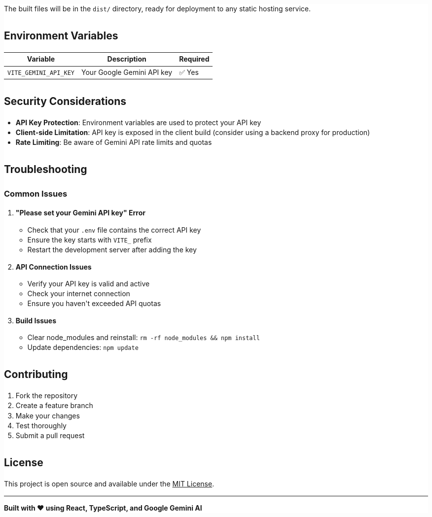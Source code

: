 The built files will be in the `dist/` directory, ready for deployment to any static hosting service.

## Environment Variables

| Variable | Description | Required |
|----------|-------------|----------|
| `VITE_GEMINI_API_KEY` | Your Google Gemini API key | ✅ Yes |

## Security Considerations

- **API Key Protection**: Environment variables are used to protect your API key
- **Client-side Limitation**: API key is exposed in the client build (consider using a backend proxy for production)
- **Rate Limiting**: Be aware of Gemini API rate limits and quotas

## Troubleshooting

### Common Issues

1. **"Please set your Gemini API key" Error**
   - Check that your `.env` file contains the correct API key
   - Ensure the key starts with `VITE_` prefix
   - Restart the development server after adding the key

2. **API Connection Issues**
   - Verify your API key is valid and active
   - Check your internet connection
   - Ensure you haven't exceeded API quotas

3. **Build Issues**
   - Clear node_modules and reinstall: `rm -rf node_modules && npm install`
   - Update dependencies: `npm update`

## Contributing

1. Fork the repository
2. Create a feature branch
3. Make your changes
4. Test thoroughly
5. Submit a pull request

## License

This project is open source and available under the [MIT License](LICENSE).

---

**Built with ❤️ using React, TypeScript, and Google Gemini AI**
